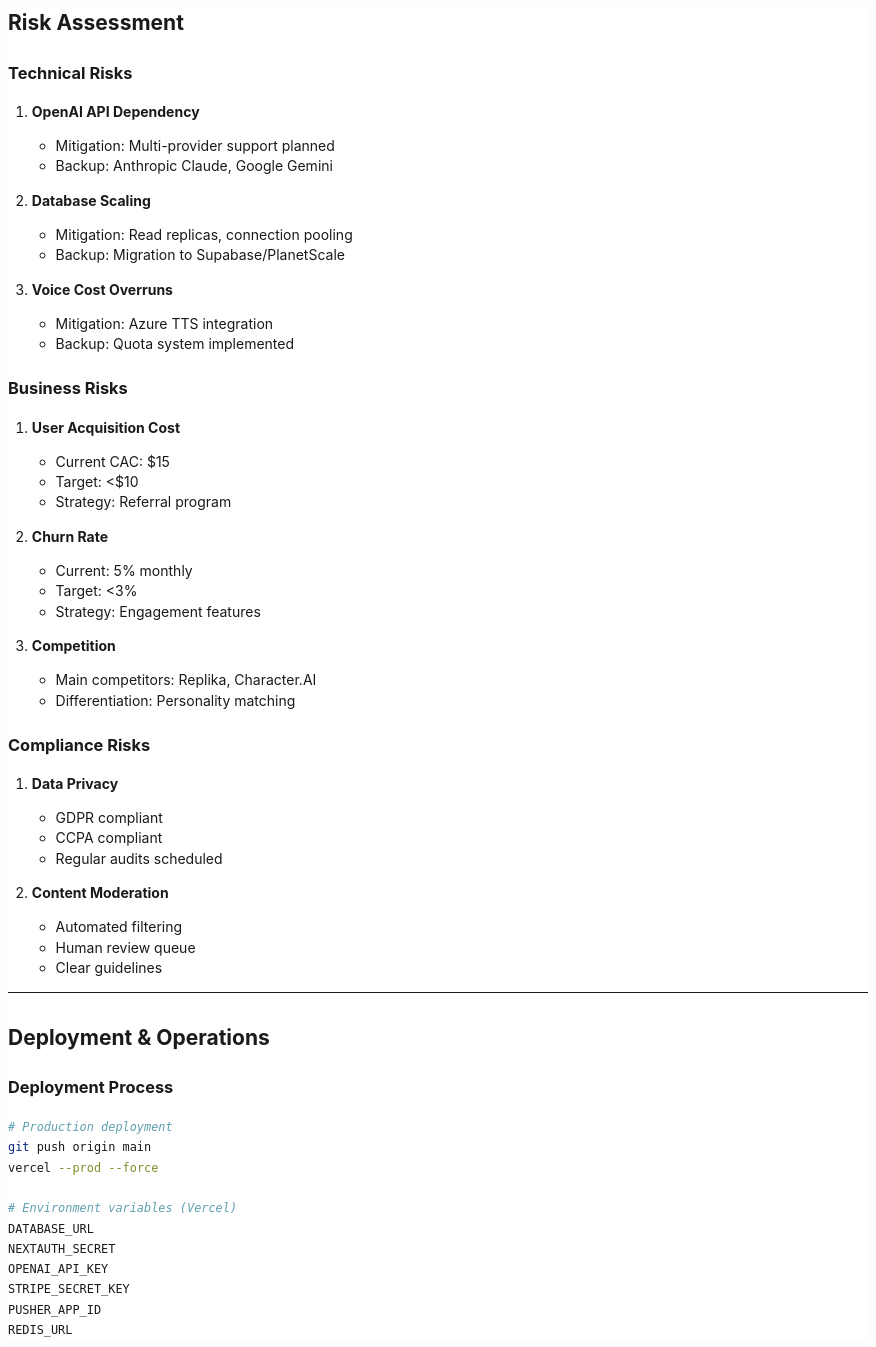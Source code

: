 
## Risk Assessment

### Technical Risks
1. **OpenAI API Dependency**
   - Mitigation: Multi-provider support planned
   - Backup: Anthropic Claude, Google Gemini

2. **Database Scaling**
   - Mitigation: Read replicas, connection pooling
   - Backup: Migration to Supabase/PlanetScale

3. **Voice Cost Overruns**
   - Mitigation: Azure TTS integration
   - Backup: Quota system implemented

### Business Risks
1. **User Acquisition Cost**
   - Current CAC: $15
   - Target: <$10
   - Strategy: Referral program

2. **Churn Rate**
   - Current: 5% monthly
   - Target: <3%
   - Strategy: Engagement features

3. **Competition**
   - Main competitors: Replika, Character.AI
   - Differentiation: Personality matching

### Compliance Risks
1. **Data Privacy**
   - GDPR compliant
   - CCPA compliant
   - Regular audits scheduled

2. **Content Moderation**
   - Automated filtering
   - Human review queue
   - Clear guidelines

---

## Deployment & Operations

### Deployment Process
```bash
# Production deployment
git push origin main
vercel --prod --force

# Environment variables (Vercel)
DATABASE_URL
NEXTAUTH_SECRET
OPENAI_API_KEY
STRIPE_SECRET_KEY
PUSHER_APP_ID
REDIS_URL
```
